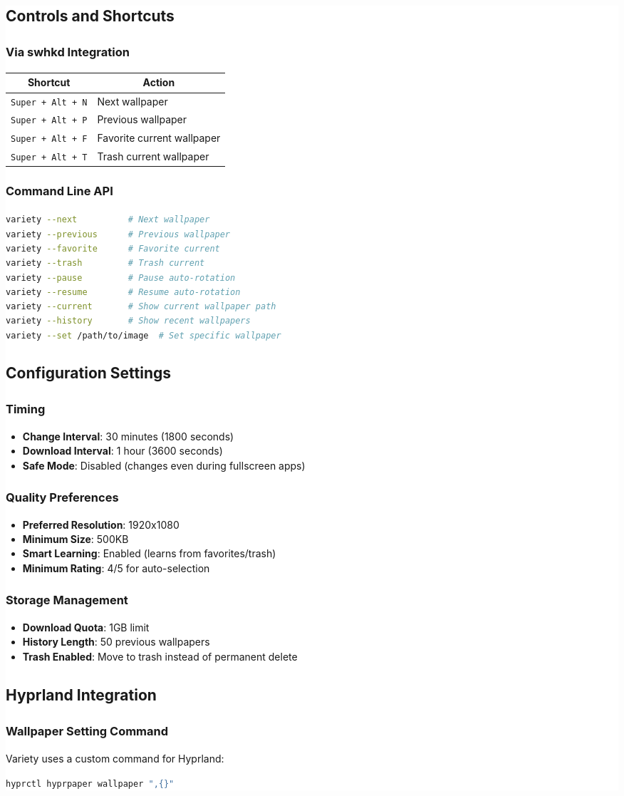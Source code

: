 ## Controls and Shortcuts

### Via swhkd Integration
| Shortcut | Action |
|---|---|
| `Super + Alt + N` | Next wallpaper |
| `Super + Alt + P` | Previous wallpaper |
| `Super + Alt + F` | Favorite current wallpaper |
| `Super + Alt + T` | Trash current wallpaper |

### Command Line API
```bash
variety --next          # Next wallpaper
variety --previous      # Previous wallpaper  
variety --favorite      # Favorite current
variety --trash         # Trash current
variety --pause         # Pause auto-rotation
variety --resume        # Resume auto-rotation
variety --current       # Show current wallpaper path
variety --history       # Show recent wallpapers
variety --set /path/to/image  # Set specific wallpaper
```

## Configuration Settings

### Timing
- **Change Interval**: 30 minutes (1800 seconds)
- **Download Interval**: 1 hour (3600 seconds)
- **Safe Mode**: Disabled (changes even during fullscreen apps)

### Quality Preferences
- **Preferred Resolution**: 1920x1080
- **Minimum Size**: 500KB
- **Smart Learning**: Enabled (learns from favorites/trash)
- **Minimum Rating**: 4/5 for auto-selection

### Storage Management
- **Download Quota**: 1GB limit
- **History Length**: 50 previous wallpapers
- **Trash Enabled**: Move to trash instead of permanent delete

## Hyprland Integration

### Wallpaper Setting Command
Variety uses a custom command for Hyprland:
```bash
hyprctl hyprpaper wallpaper ",{}"
```
